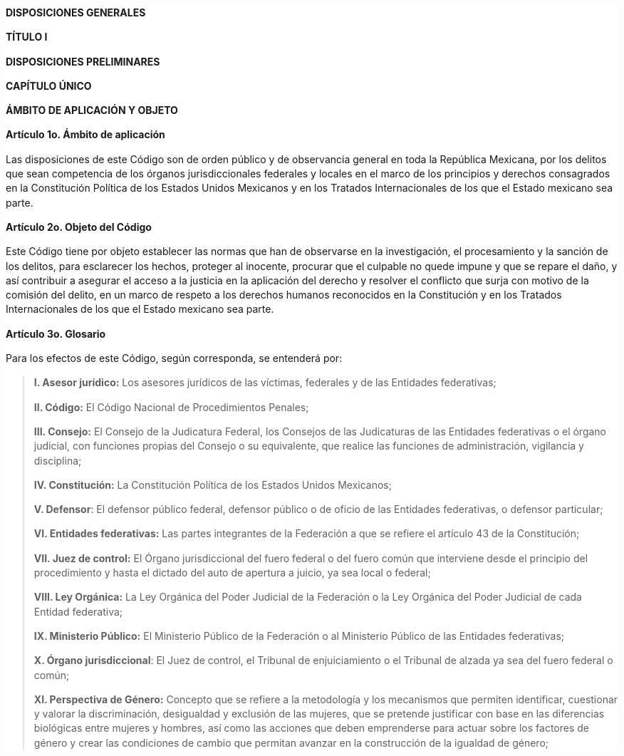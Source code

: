 **DISPOSICIONES GENERALES**

**TÍTULO I**

**DISPOSICIONES PRELIMINARES**

**CAPÍTULO ÚNICO**

**ÁMBITO DE APLICACIÓN Y OBJETO**

**Artículo 1o. Ámbito de aplicación**

Las disposiciones de este Código son de orden público y de observancia general en toda la República Mexicana, por los delitos que sean competencia de los órganos jurisdiccionales federales y locales en el marco de los principios y derechos consagrados en la Constitución Política de los Estados Unidos Mexicanos y en los Tratados Internacionales de los que el Estado mexicano sea parte.

**Artículo 2o. Objeto del Código**

Este Código tiene por objeto establecer las normas que han de observarse en la investigación, el procesamiento y la sanción de los delitos, para esclarecer los hechos, proteger al inocente, procurar que el culpable no quede impune y que se repare el daño, y así contribuir a asegurar el acceso a la justicia en la aplicación del derecho y resolver el conflicto que surja con motivo de la comisión del delito, en un marco de respeto a los derechos humanos reconocidos en la Constitución y en los Tratados Internacionales de los que el Estado mexicano sea parte.

**Artículo 3o. Glosario**

Para los efectos de este Código, según corresponda, se entenderá por:

> **I. Asesor jurídico:** Los asesores jurídicos de las víctimas, federales y de las Entidades federativas;
>
> **II. Código:** El Código Nacional de Procedimientos Penales;
>
> **III. Consejo:** El Consejo de la Judicatura Federal, los Consejos de las Judicaturas de las Entidades federativas o el órgano judicial, con funciones propias del Consejo o su equivalente, que realice las funciones de administración, vigilancia y disciplina;
>
> **IV. Constitución:** La Constitución Política de los Estados Unidos Mexicanos;
>
> **V. Defensor**: El defensor público federal, defensor público o de oficio de las Entidades federativas, o defensor particular;
>
> **VI. Entidades federativas:** Las partes integrantes de la Federación a que se refiere el artículo 43 de la Constitución;
>
> **VII. Juez de control:** El Órgano jurisdiccional del fuero federal o del fuero común que interviene desde el principio del procedimiento y hasta el dictado del auto de apertura a juicio, ya sea local o federal;
>
> **VIII. Ley Orgánica:** La Ley Orgánica del Poder Judicial de la Federación o la Ley Orgánica del Poder Judicial de cada Entidad federativa;
>
> **IX. Ministerio Público:** El Ministerio Público de la Federación o al Ministerio Público de las Entidades federativas;
>
> **X. Órgano jurisdiccional**: El Juez de control, el Tribunal de enjuiciamiento o el Tribunal de alzada ya sea del fuero federal o común;
>
> **XI. Perspectiva de Género:** Concepto que se refiere a la metodología y los mecanismos que permiten identificar, cuestionar y valorar la discriminación, desigualdad y exclusión de las mujeres, que se pretende justificar con base en las diferencias biológicas entre mujeres y hombres, así como las acciones que deben emprenderse para actuar sobre los factores de género y crear las condiciones de cambio que permitan avanzar en la construcción de la igualdad de género;
